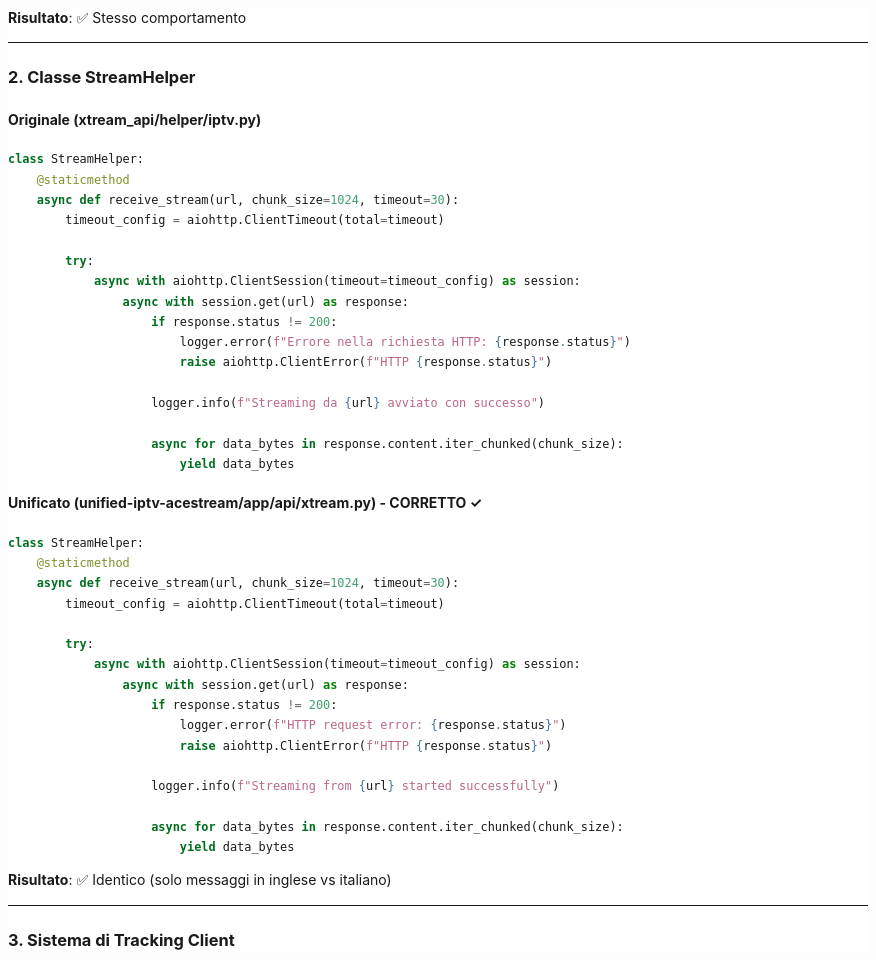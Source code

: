 **Risultato**: ✅ Stesso comportamento

---

### 2. Classe StreamHelper

#### Originale (xtream_api/helper/iptv.py)
```python
class StreamHelper:
    @staticmethod
    async def receive_stream(url, chunk_size=1024, timeout=30):
        timeout_config = aiohttp.ClientTimeout(total=timeout)
        
        try:
            async with aiohttp.ClientSession(timeout=timeout_config) as session:
                async with session.get(url) as response:
                    if response.status != 200:
                        logger.error(f"Errore nella richiesta HTTP: {response.status}")
                        raise aiohttp.ClientError(f"HTTP {response.status}")
                    
                    logger.info(f"Streaming da {url} avviato con successo")
                    
                    async for data_bytes in response.content.iter_chunked(chunk_size):
                        yield data_bytes
```

#### Unificato (unified-iptv-acestream/app/api/xtream.py) - CORRETTO ✓
```python
class StreamHelper:
    @staticmethod
    async def receive_stream(url, chunk_size=1024, timeout=30):
        timeout_config = aiohttp.ClientTimeout(total=timeout)
        
        try:
            async with aiohttp.ClientSession(timeout=timeout_config) as session:
                async with session.get(url) as response:
                    if response.status != 200:
                        logger.error(f"HTTP request error: {response.status}")
                        raise aiohttp.ClientError(f"HTTP {response.status}")
                    
                    logger.info(f"Streaming from {url} started successfully")
                    
                    async for data_bytes in response.content.iter_chunked(chunk_size):
                        yield data_bytes
```

**Risultato**: ✅ Identico (solo messaggi in inglese vs italiano)

---

### 3. Sistema di Tracking Client
